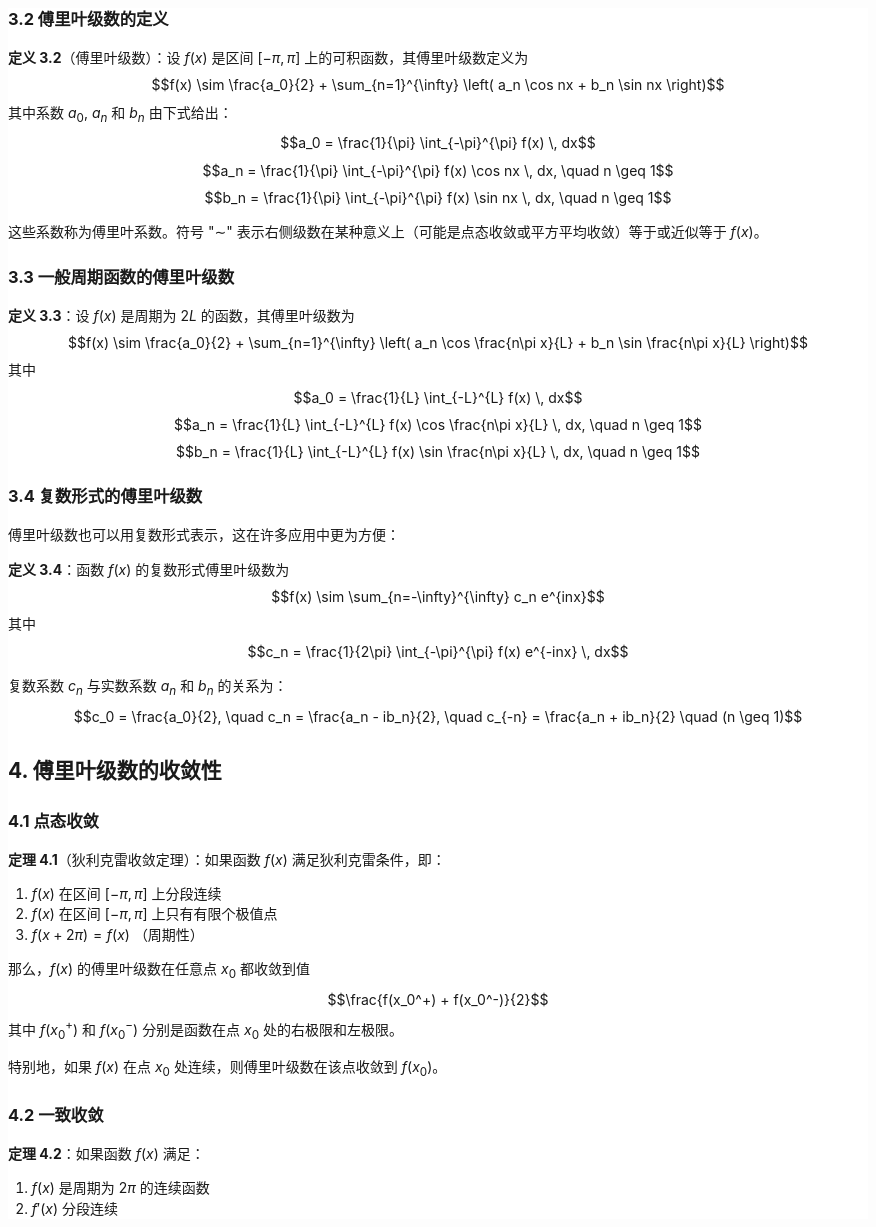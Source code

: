 ### 3.2 傅里叶级数的定义

**定义 3.2**（傅里叶级数）：设 $f(x)$ 是区间 $[-\pi, \pi]$ 上的可积函数，其傅里叶级数定义为
$$f(x) \sim \frac{a_0}{2} + \sum_{n=1}^{\infty} \left( a_n \cos nx + b_n \sin nx \right)$$
其中系数 $a_0$, $a_n$ 和 $b_n$ 由下式给出：
$$a_0 = \frac{1}{\pi} \int_{-\pi}^{\pi} f(x) \, dx$$
$$a_n = \frac{1}{\pi} \int_{-\pi}^{\pi} f(x) \cos nx \, dx, \quad n \geq 1$$
$$b_n = \frac{1}{\pi} \int_{-\pi}^{\pi} f(x) \sin nx \, dx, \quad n \geq 1$$

这些系数称为傅里叶系数。符号 "$\sim$" 表示右侧级数在某种意义上（可能是点态收敛或平方平均收敛）等于或近似等于 $f(x)$。

### 3.3 一般周期函数的傅里叶级数

**定义 3.3**：设 $f(x)$ 是周期为 $2L$ 的函数，其傅里叶级数为
$$f(x) \sim \frac{a_0}{2} + \sum_{n=1}^{\infty} \left( a_n \cos \frac{n\pi x}{L} + b_n \sin \frac{n\pi x}{L} \right)$$
其中
$$a_0 = \frac{1}{L} \int_{-L}^{L} f(x) \, dx$$
$$a_n = \frac{1}{L} \int_{-L}^{L} f(x) \cos \frac{n\pi x}{L} \, dx, \quad n \geq 1$$
$$b_n = \frac{1}{L} \int_{-L}^{L} f(x) \sin \frac{n\pi x}{L} \, dx, \quad n \geq 1$$

### 3.4 复数形式的傅里叶级数

傅里叶级数也可以用复数形式表示，这在许多应用中更为方便：

**定义 3.4**：函数 $f(x)$ 的复数形式傅里叶级数为
$$f(x) \sim \sum_{n=-\infty}^{\infty} c_n e^{inx}$$
其中
$$c_n = \frac{1}{2\pi} \int_{-\pi}^{\pi} f(x) e^{-inx} \, dx$$

复数系数 $c_n$ 与实数系数 $a_n$ 和 $b_n$ 的关系为：
$$c_0 = \frac{a_0}{2}, \quad c_n = \frac{a_n - ib_n}{2}, \quad c_{-n} = \frac{a_n + ib_n}{2} \quad (n \geq 1)$$

## 4. 傅里叶级数的收敛性

### 4.1 点态收敛

**定理 4.1**（狄利克雷收敛定理）：如果函数 $f(x)$ 满足狄利克雷条件，即：
1. $f(x)$ 在区间 $[-\pi, \pi]$ 上分段连续
2. $f(x)$ 在区间 $[-\pi, \pi]$ 上只有有限个极值点
3. $f(x+2\pi) = f(x)$ （周期性）

那么，$f(x)$ 的傅里叶级数在任意点 $x_0$ 都收敛到值
$$\frac{f(x_0^+) + f(x_0^-)}{2}$$
其中 $f(x_0^+)$ 和 $f(x_0^-)$ 分别是函数在点 $x_0$ 处的右极限和左极限。

特别地，如果 $f(x)$ 在点 $x_0$ 处连续，则傅里叶级数在该点收敛到 $f(x_0)$。

### 4.2 一致收敛

**定理 4.2**：如果函数 $f(x)$ 满足：
1. $f(x)$ 是周期为 $2\pi$ 的连续函数
2. $f'(x)$ 分段连续
